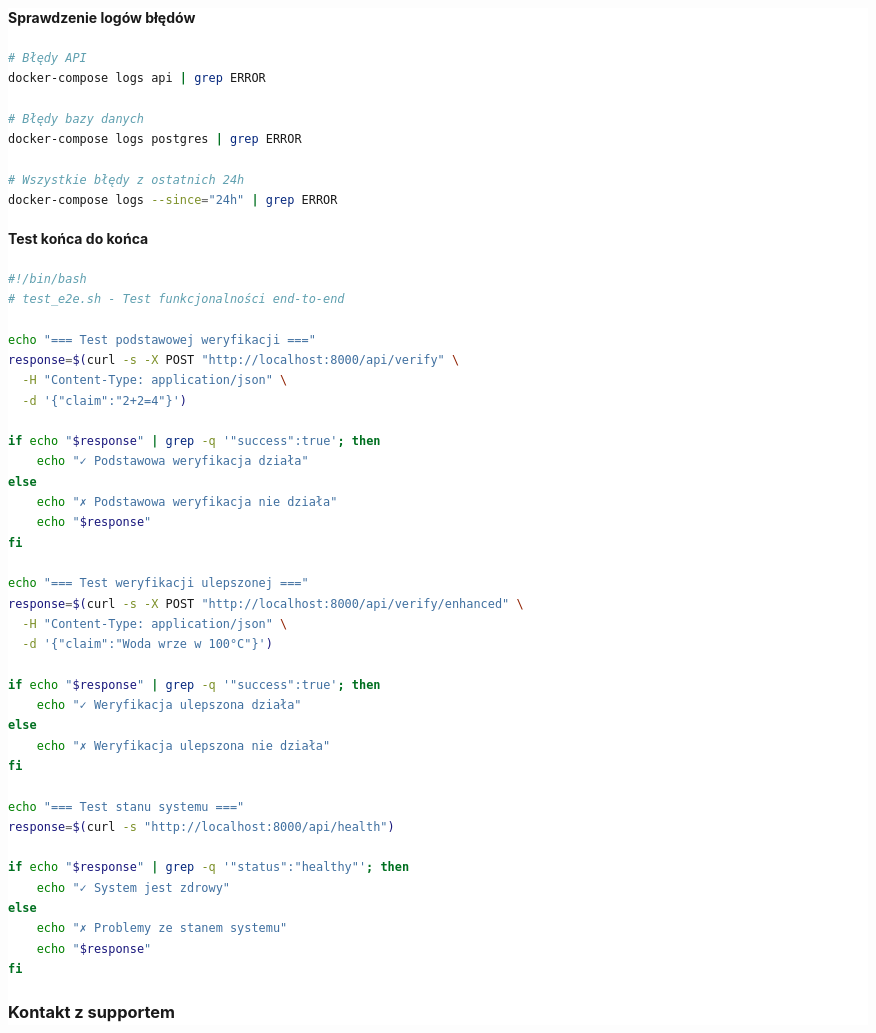 #### Sprawdzenie logów błędów
```bash
# Błędy API
docker-compose logs api | grep ERROR

# Błędy bazy danych
docker-compose logs postgres | grep ERROR

# Wszystkie błędy z ostatnich 24h
docker-compose logs --since="24h" | grep ERROR
```

#### Test końca do końca
```bash
#!/bin/bash
# test_e2e.sh - Test funkcjonalności end-to-end

echo "=== Test podstawowej weryfikacji ==="
response=$(curl -s -X POST "http://localhost:8000/api/verify" \
  -H "Content-Type: application/json" \
  -d '{"claim":"2+2=4"}')

if echo "$response" | grep -q '"success":true'; then
    echo "✓ Podstawowa weryfikacja działa"
else
    echo "✗ Podstawowa weryfikacja nie działa"
    echo "$response"
fi

echo "=== Test weryfikacji ulepszonej ==="
response=$(curl -s -X POST "http://localhost:8000/api/verify/enhanced" \
  -H "Content-Type: application/json" \
  -d '{"claim":"Woda wrze w 100°C"}')

if echo "$response" | grep -q '"success":true'; then
    echo "✓ Weryfikacja ulepszona działa"
else
    echo "✗ Weryfikacja ulepszona nie działa"
fi

echo "=== Test stanu systemu ==="
response=$(curl -s "http://localhost:8000/api/health")

if echo "$response" | grep -q '"status":"healthy"'; then
    echo "✓ System jest zdrowy"
else
    echo "✗ Problemy ze stanem systemu"
    echo "$response"
fi
```

### Kontakt z supportem
